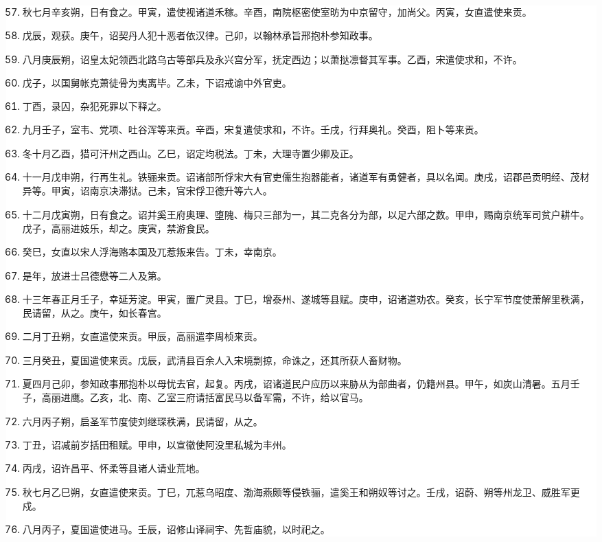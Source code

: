 57. <span id="卷十三本纪第十三　圣宗四-57"></span>
秋七月辛亥朔，日有食之。甲寅，遣使视诸道禾稼。辛酉，南院枢密使室昉为中京留守，加尚父。丙寅，女直遣使来贡。

58. <span id="卷十三本纪第十三　圣宗四-58"></span>
戊辰，观获。庚午，诏契丹人犯十恶者依汉律。己卯，以翰林承旨邢抱朴参知政事。

59. <span id="卷十三本纪第十三　圣宗四-59"></span>
八月庚辰朔，诏皇太妃领西北路乌古等部兵及永兴宫分军，抚定西边；以萧挞凛督其军事。乙酉，宋遣使求和，不许。

60. <span id="卷十三本纪第十三　圣宗四-60"></span>
戊子，以国舅帐克萧徒骨为夷离毕。乙未，下诏戒谕中外官吏。

61. <span id="卷十三本纪第十三　圣宗四-61"></span>
丁酉，录囚，杂犯死罪以下释之。

62. <span id="卷十三本纪第十三　圣宗四-62"></span>
九月壬子，室韦、党项、吐谷浑等来贡。辛酉，宋复遣使求和，不许。壬戌，行拜奥礼。癸酉，阻卜等来贡。

63. <span id="卷十三本纪第十三　圣宗四-63"></span>
冬十月乙酉，猎可汗州之西山。乙巳，诏定均税法。丁未，大理寺置少卿及正。

64. <span id="卷十三本纪第十三　圣宗四-64"></span>
十一月戊申朔，行再生礼。铁骊来贡。诏诸部所俘宋大有官吏儒生抱器能者，诸道军有勇健者，具以名闻。庚戌，诏郡邑贡明经、茂材异等。甲寅，诏南京决滞狱。己未，官宋俘卫德升等六人。

65. <span id="卷十三本纪第十三　圣宗四-65"></span>
十二月戊寅朔，日有食之。诏并奚王府奥理、堕隗、梅只三部为一，其二克各分为部，以足六部之数。甲申，赐南京统军司贫户耕牛。戊子，高丽进妓乐，却之。庚寅，禁游食民。

66. <span id="卷十三本纪第十三　圣宗四-66"></span>
癸巳，女直以宋人浮海赂本国及兀惹叛来告。丁未，幸南京。

67. <span id="卷十三本纪第十三　圣宗四-67"></span>
是年，放进士吕德懋等二人及第。

68. <span id="卷十三本纪第十三　圣宗四-68"></span>
十三年春正月壬子，幸延芳淀。甲寅，置广灵县。丁巳，增泰州、遂城等县赋。庚申，诏诸道劝农。癸亥，长宁军节度使萧解里秩满，民请留，从之。庚午，如长春宫。

69. <span id="卷十三本纪第十三　圣宗四-69"></span>
二月丁丑朔，女直遣使来贡。甲辰，高丽遣李周桢来贡。

70. <span id="卷十三本纪第十三　圣宗四-70"></span>
三月癸丑，夏国遣使来贡。戊辰，武清县百余人入宋境剽掠，命诛之，还其所获人畜财物。

71. <span id="卷十三本纪第十三　圣宗四-71"></span>
夏四月己卯，参知政事邢抱朴以母忧去官，起复。丙戌，诏诸道民户应历以来胁从为部曲者，仍籍州县。甲午，如炭山清暑。五月壬子，高丽进鹰。乙亥，北、南、乙室三府请括富民马以备军需，不许，给以官马。

72. <span id="卷十三本纪第十三　圣宗四-72"></span>
六月丙子朔，启圣军节度使刘继琛秩满，民请留，从之。

73. <span id="卷十三本纪第十三　圣宗四-73"></span>
丁丑，诏减前岁括田租赋。甲申，以宣徽使阿没里私城为丰州。

74. <span id="卷十三本纪第十三　圣宗四-74"></span>
丙戌，诏许昌平、怀柔等县诸人请业荒地。

75. <span id="卷十三本纪第十三　圣宗四-75"></span>
秋七月乙巳朔，女直遣使来贡。丁巳，兀惹乌昭度、渤海燕颇等侵铁骊，遣奚王和朔奴等讨之。壬戌，诏蔚、朔等州龙卫、威胜军更戍。

76. <span id="卷十三本纪第十三　圣宗四-76"></span>
八月丙子，夏国遣使进马。壬辰，诏修山译祠宇、先哲庙貌，以时祀之。
